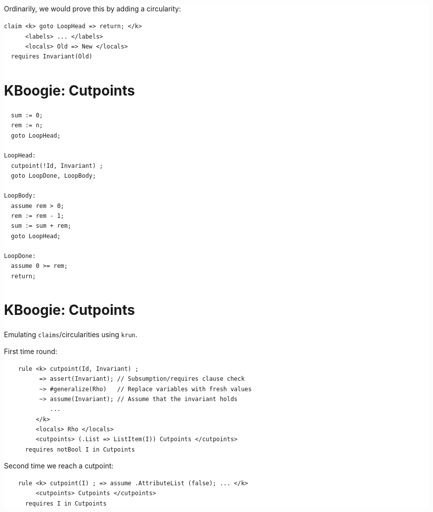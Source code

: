 Ordinarily, we would prove this by adding a circularity:

```
claim <k> goto LoopHead => return; </k>
      <labels> ... </labels>
      <locals> Old => New </locals>
  requires Invariant(Old)
```

# KBoogie: Cutpoints

```
  sum := 0;
  rem := n;
  goto LoopHead;

LoopHead:
  cutpoint(!Id, Invariant) ;
  goto LoopDone, LoopBody;

LoopBody:
  assume rem > 0;
  rem := rem - 1;
  sum := sum + rem;
  goto LoopHead;

LoopDone:
  assume 0 >= rem;
  return;
```

# KBoogie: Cutpoints

Emulating `claims`/circularities using `krun`.

First time round:

```verification
    rule <k> cutpoint(Id, Invariant) ;
          => assert(Invariant); // Subsumption/requires clause check
          ~> #generalize(Rho)   // Replace variables with fresh values
          ~> assume(Invariant); // Assume that the invariant holds
             ...
         </k>
         <locals> Rho </locals>
         <cutpoints> (.List => ListItem(I)) Cutpoints </cutpoints>
      requires notBool I in Cutpoints
```

Second time we reach a cutpoint:

```verification
    rule <k> cutpoint(I) ; => assume .AttributeList (false); ... </k>
         <cutpoints> Cutpoints </cutpoints>
      requires I in Cutpoints
```
